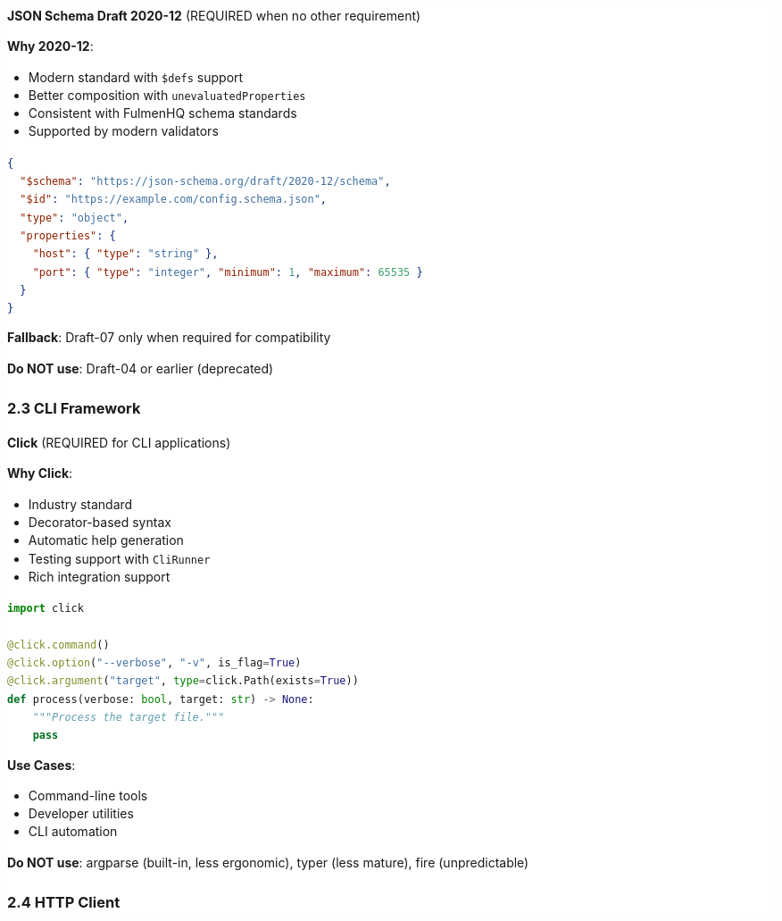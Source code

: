 **JSON Schema Draft 2020-12** (REQUIRED when no other requirement)

**Why 2020-12**:

- Modern standard with `$defs` support
- Better composition with `unevaluatedProperties`
- Consistent with FulmenHQ schema standards
- Supported by modern validators

```json
{
  "$schema": "https://json-schema.org/draft/2020-12/schema",
  "$id": "https://example.com/config.schema.json",
  "type": "object",
  "properties": {
    "host": { "type": "string" },
    "port": { "type": "integer", "minimum": 1, "maximum": 65535 }
  }
}
```

**Fallback**: Draft-07 only when required for compatibility

**Do NOT use**: Draft-04 or earlier (deprecated)

### 2.3 CLI Framework

**Click** (REQUIRED for CLI applications)

**Why Click**:

- Industry standard
- Decorator-based syntax
- Automatic help generation
- Testing support with `CliRunner`
- Rich integration support

```python
import click

@click.command()
@click.option("--verbose", "-v", is_flag=True)
@click.argument("target", type=click.Path(exists=True))
def process(verbose: bool, target: str) -> None:
    """Process the target file."""
    pass
```

**Use Cases**:

- Command-line tools
- Developer utilities
- CLI automation

**Do NOT use**: argparse (built-in, less ergonomic), typer (less mature), fire (unpredictable)

### 2.4 HTTP Client
